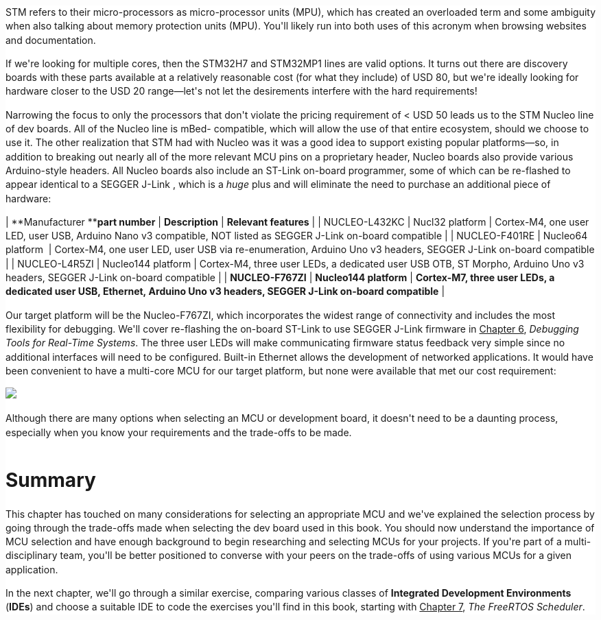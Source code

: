 STM refers to their micro-processors as micro-processor units (MPU), which has created an overloaded term and some ambiguity when also talking about memory protection units (MPU). You'll likely run into both uses of this acronym when browsing websites and documentation.

If we're looking for multiple cores, then the STM32H7 and STM32MP1 lines are valid options. It turns out there are discovery boards with these parts available at a relatively reasonable cost (for what they include) of USD 80, but we're ideally looking for hardware closer to the USD 20 range—let's not let the desirements interfere with the hard requirements!

Narrowing the focus to only the processors that don't violate the pricing requirement of < USD 50 leads us to the STM Nucleo line of dev boards. All of the Nucleo line is mBed- compatible, which will allow the use of that entire ecosystem, should we choose to use it. The other realization that STM had with Nucleo was it was a good idea to support existing popular platforms—so, in addition to breaking out nearly all of the more relevant MCU pins on a proprietary header, Nucleo boards also provide various Arduino-style headers. All Nucleo boards also include an ST-Link on-board programmer, some of which can be re-flashed to appear identical to a SEGGER J-Link , which is a *huge* plus and will eliminate the need to purchase an additional piece of hardware:

| **Manufacturer ****part number** | **Description** | **Relevant features** |
| NUCLEO-L432KC | Nucl32 platform | Cortex-M4, one user LED, user USB, Arduino Nano v3 compatible, NOT listed as SEGGER J-Link on-board compatible |
| NUCLEO-F401RE | Nucleo64 platform  | Cortex-M4, one user LED, user USB via re-enumeration, Arduino Uno v3 headers, SEGGER J-Link on-board compatible |
| NUCLEO-L4R5ZI | Nucleo144 platform | Cortex-M4, three user LEDs, a dedicated user USB OTB, ST Morpho, Arduino Uno v3 headers, SEGGER J-Link on-board compatible |
| **NUCLEO-F767ZI** | **Nucleo144 platform** | **Cortex-M7, three user LEDs, a dedicated user USB, Ethernet, Arduino Uno v3 headers, SEGGER J-Link on-board compatible** |

Our target platform will be the Nucleo-F767ZI, which incorporates the widest range of connectivity and includes the most flexibility for debugging. We'll cover re-flashing the on-board ST-Link to use SEGGER J-Link firmware in [Chapter 6](699daa80-06ae-4acc-8b93-a81af2eb774b.xhtml), *Debugging Tools for Real-Time Systems*. The three user LEDs will make communicating firmware status feedback very simple since no additional interfaces will need to be configured. Built-in Ethernet allows the development of networked applications. It would have been convenient to have a multi-core MCU for our target platform, but none were available that met our cost requirement:

![](img/dd45871d-0ac9-4599-afcd-f8e59b5e855b.png)

Although there are many options when selecting an MCU or development board, it doesn't need to be a daunting process, especially when you know your requirements and the trade-offs to be made.

# Summary

This chapter has touched on many considerations for selecting an appropriate MCU and we've explained the selection process by going through the trade-offs made when selecting the dev board used in this book. You should now understand the importance of MCU selection and have enough background to begin researching and selecting MCUs for your projects. If you're part of a multi-disciplinary team, you'll be better positioned to converse with your peers on the trade-offs of using various MCUs for a given application.

In the next chapter, we'll go through a similar exercise, comparing various classes of **Integrated Development Environments** (**IDEs**) and choose a suitable IDE to code the exercises you'll find in this book, starting with [Chapter 7](2fa909fe-91a6-48c1-8802-8aa767100b8f.xhtml), *The FreeRTOS Scheduler*.

